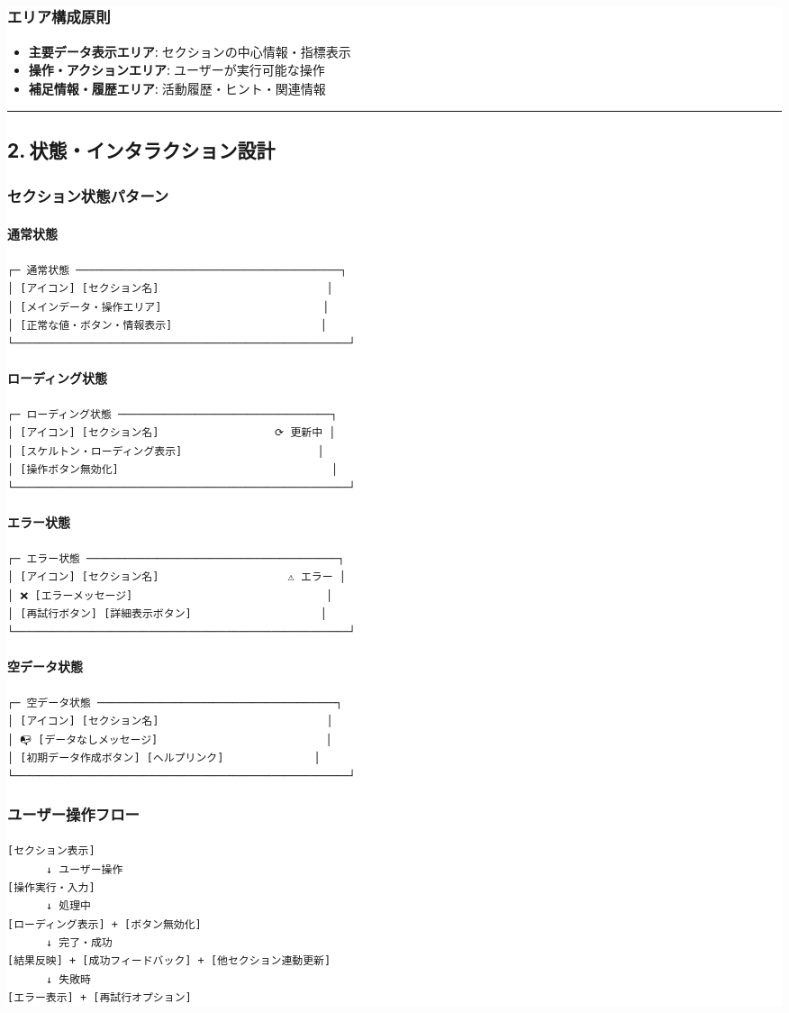 ### エリア構成原則
- **主要データ表示エリア**: セクションの中心情報・指標表示
- **操作・アクションエリア**: ユーザーが実行可能な操作
- **補足情報・履歴エリア**: 活動履歴・ヒント・関連情報

---

## 2. 状態・インタラクション設計

### セクション状態パターン

#### 通常状態
```
┌─ 通常状態 ─────────────────────────────────────────┐
│ [アイコン] [セクション名]                          │
│ [メインデータ・操作エリア]                         │
│ [正常な値・ボタン・情報表示]                       │
└────────────────────────────────────────────────────┘
```

#### ローディング状態
```
┌─ ローディング状態 ─────────────────────────────────┐
│ [アイコン] [セクション名]                  ⟳ 更新中 │
│ [スケルトン・ローディング表示]                     │
│ [操作ボタン無効化]                                 │
└────────────────────────────────────────────────────┘
```

#### エラー状態
```
┌─ エラー状態 ───────────────────────────────────────┐
│ [アイコン] [セクション名]                    ⚠ エラー │
│ ❌ [エラーメッセージ]                              │
│ [再試行ボタン] [詳細表示ボタン]                    │
└────────────────────────────────────────────────────┘
```

#### 空データ状態
```
┌─ 空データ状態 ─────────────────────────────────────┐
│ [アイコン] [セクション名]                          │
│ 📭 [データなしメッセージ]                          │
│ [初期データ作成ボタン] [ヘルプリンク]              │
└────────────────────────────────────────────────────┘
```

### ユーザー操作フロー
```
[セクション表示]
      ↓ ユーザー操作
[操作実行・入力]
      ↓ 処理中
[ローディング表示] + [ボタン無効化]
      ↓ 完了・成功
[結果反映] + [成功フィードバック] + [他セクション連動更新]
      ↓ 失敗時
[エラー表示] + [再試行オプション]
```


  [固有プロパティ]: [型]